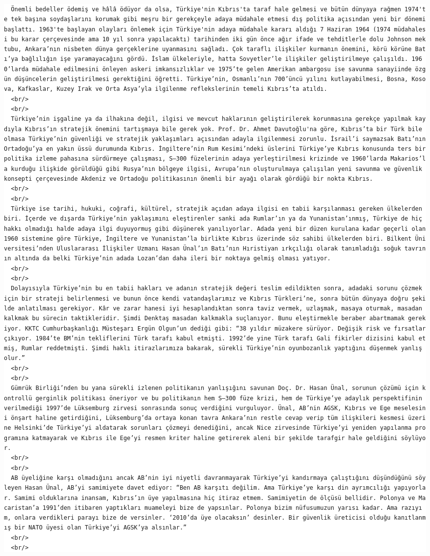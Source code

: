       Önemli bedeller ödemiş ve hâlâ ödüyor da olsa, Türkiye'nin Kıbrıs'ta taraf hale gelmesi ve bütün dünyaya rağmen 1974'te tek başına soydaşlarını korumak gibi meşru bir gerekçeyle adaya müdahale etmesi dış politika açısından yeni bir dönemi başlattı. 1963'te başlayan olayları önlemek için Türkiye'nin adaya müdahale kararı aldığı 7 Haziran 1964 (1974 müdahalesi bu karar çerçevesinde ama 10 yıl sonra yapılacaktı) tarihinden iki gün önce ağır ifade ve tehditlerle dolu Johnson mektubu, Ankara’nın nisbeten dünya gerçeklerine uyanmasını sağladı. Çok taraflı ilişkiler kurmanın önemini, körü körüne Batı’ya bağlılığın işe yaramayacağını gördü. İslam ülkeleriyle, hatta Sovyetler’le ilişkiler geliştirilmeye çalışıldı. 1960’larda müdahale edilmesini önleyen askeri imkansızlıklar ve 1975’te gelen Amerikan ambargosu ise savunma sanayiinde özgün düşüncelerin geliştirilmesi gerektiğini öğretti. Türkiye’nin, Osmanlı’nın 700’üncü yılını kutlayabilmesi, Bosna, Kosova, Kafkaslar, Kuzey Irak ve Orta Asya’yla ilgilenme reflekslerinin temeli Kıbrıs’ta atıldı.
      <br/>
      <br/>
      Türkiye’nin işgaline ya da ilhakına değil, ilgisi ve mevcut haklarının geliştirilerek korunmasına gerekçe yapılmak kaydıyla Kıbrıs’ın stratejik önemini tartışmaya bile gerek yok. Prof. Dr. Ahmet Davutoğlu'na göre, Kıbrıs’ta bir Türk bile olmasa Türkiye’nin güvenliği ve stratejik yaklaşımları açısından adayla ilgilenmesi zorunlu. İsrail’i saymazsak Batı’nın Ortadoğu’ya en yakın üssü durumunda Kıbrıs. İngiltere’nin Rum Kesimi’ndeki üslerini Türkiye’ye Kıbrıs konusunda ters bir politika izleme pahasına sürdürmeye çalışması, S—300 füzelerinin adaya yerleştirilmesi krizinde ve 1960’larda Makarios’la kurduğu ilişkide görüldüğü gibi Rusya’nın bölgeye ilgisi, Avrupa’nın oluşturulmaya çalışılan yeni savunma ve güvenlik konsepti çerçevesinde Akdeniz ve Ortadoğu politikasının önemli bir ayağı olarak gördüğü bir nokta Kıbrıs.
      <br/>
      <br/>
      Türkiye ise tarihi, hukuki, coğrafi, kültürel, stratejik açıdan adaya ilgisi en tabii karşılanması gereken ülkelerden biri. İçerde ve dışarda Türkiye’nin yaklaşımını eleştirenler sanki ada Rumlar’ın ya da Yunanistan’ınmış, Türkiye de hiç hakkı olmadığı halde adaya ilgi duyuyormuş gibi düşünerek yanılıyorlar. Adada yeni bir düzen kurulana kadar geçerli olan 1960 sistemine göre Türkiye, İngiltere ve Yunanistan’la birlikte Kıbrıs üzerinde söz sahibi ülkelerden biri. Bilkent Üniversitesi’nden Uluslararası İlişkiler Uzmanı Hasan Ünal’ın Batı’nın Hıristiyan ırkçılığı olarak tanımladığı soğuk tavrının altında da belki Türkiye’nin adada Lozan’dan daha ileri bir noktaya gelmiş olması yatıyor.
      <br/>
      <br/>
      Dolayısıyla Türkiye’nin bu en tabii hakları ve adanın stratejik değeri teslim edildikten sonra, adadaki sorunu çözmek için bir strateji belirlenmesi ve bunun önce kendi vatandaşlarımız ve Kıbrıs Türkleri’ne, sonra bütün dünyaya doğru şekilde anlatılması gerekiyor. Kâr ve zarar hanesi iyi hesaplandıktan sonra taviz vermek, uzlaşmak, masaya oturmak, masadan kalkmak bu sürecin taktikleridir. Şimdi Denktaş masadan kalkmakla suçlanıyor. Bunu eleştirmekle beraber abartmamak gerekiyor. KKTC Cumhurbaşkanlığı Müsteşarı Ergün Olgun’un dediği gibi: “38 yıldır müzakere sürüyor. Değişik risk ve fırsatlar çıkıyor. 1984’te BM’nin tekliflerini Türk tarafı kabul etmişti. 1992’de yine Türk tarafı Gali fikirler dizisini kabul etmiş, Rumlar reddetmişti. Şimdi haklı itirazlarımıza bakarak, sürekli Türkiye’nin oyunbozanlık yaptığını düşenmek yanlış olur.”
      <br/>
      <br/>
      Gümrük Birliği’nden bu yana sürekli izlenen politikanın yanlışığını savunan Doç. Dr. Hasan Ünal, sorunun çözümü için kontrollü gerginlik politikası öneriyor ve bu politikanın hem S—300 füze krizi, hem de Türkiye’ye adaylık perspektifinin verilmediği 1997’de Lüksemburg zirvesi sonrasında sonuç verdiğini vurguluyor. Ünal, AB’nin AGSK, Kıbrıs ve Ege meselesini önşart haline getirdiğini, Lüksemburg’da ortaya konan tavra Ankara’nın restle cevap verip tüm ilişkileri kesmesi üzerine Helsinki’de Türkiye’yi aldatarak sorunları çözmeyi denediğini, ancak Nice zirvesinde Türkiye’yi yeniden yapılanma programına katmayarak ve Kıbrıs ile Ege’yi resmen kriter haline getirerek aleni bir şekilde tarafgir hale geldiğini söylüyor.
      <br/>
      <br/>
      AB üyeliğine karşı olmadığını ancak AB’nin iyi niyetli davranmayarak Türkiye’yi kandırmaya çalıştığını düşündüğünü söyleyen Hasan Ünal, AB’yi samimiyete davet ediyor: “Ben AB karşıtı değilim. Ama Türkiye’ye karşı din ayrımcılığı yapıyorlar. Samimi olduklarına inansam, Kıbrıs’ın üye yapılmasına hiç itiraz etmem. Samimiyetin de ölçüsü bellidir. Polonya ve Macaristan’a 1991’den itibaren yaptıkları muameleyi bize de yapsınlar. Polonya bizim nüfusumuzun yarısı kadar. Ama razıyım, onlara verdikleri parayı bize de versinler. ‘2010’da üye olacaksın’ desinler. Bir güvenlik üreticisi olduğu kanıtlanmış bir NATO üyesi olan Türkiye’yi AGSK’ya alsınlar.”
      <br/>
      <br/>